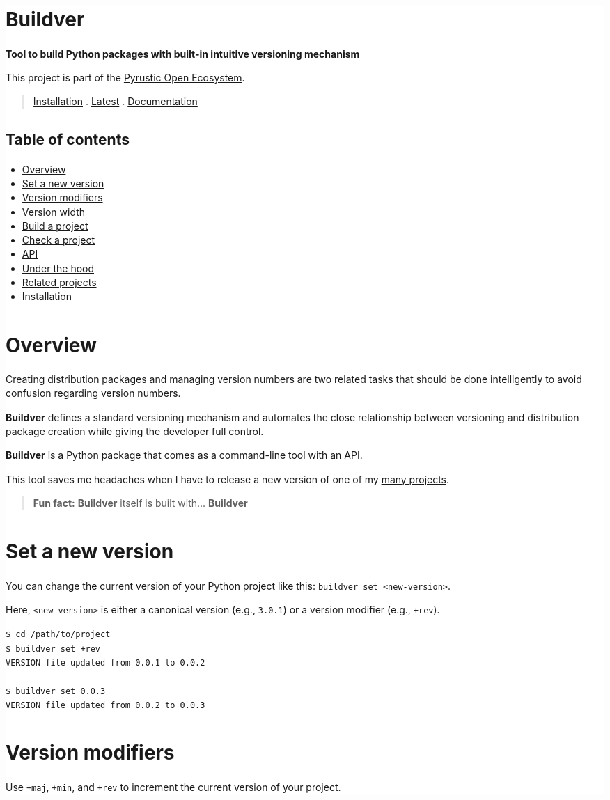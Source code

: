 # Buildver
<b> Tool to build Python packages with built-in intuitive versioning mechanism </b>
    
This project is part of the [Pyrustic Open Ecosystem](https://pyrustic.github.io).
> [Installation](#installation) . [Latest](https://github.com/pyrustic/buildver/tags) . [Documentation](https://github.com/pyrustic/buildver/tree/master/docs/modules#readme)

## Table of contents
- [Overview](#overview)
- [Set a new version](#set-a-new-version)
- [Version modifiers](#version-modifiers)
- [Version width](#version-width)
- [Build a project](#build-a-project)
- [Check a project](#check-a-project)
- [API](#api)
- [Under the hood](#under-the-hood)
- [Related projects](#related-projects)
- [Installation](#installation)

# Overview
Creating distribution packages and managing version numbers are two related tasks that should be done intelligently to avoid confusion regarding version numbers. 

**Buildver** defines a standard versioning mechanism and automates the close relationship between versioning and distribution package creation while giving the developer full control.

**Buildver** is a Python package that comes as a command-line tool with an API.

This tool saves me headaches when I have to release a new version of one of my [many projects](https://pyrustic.github.io).

> **Fun fact:** **Buildver** itself is built with... **Buildver**

# Set a new version
You can change the current version of your Python project like this: `buildver set <new-version>`.

Here, `<new-version>` is either a canonical version (e.g., `3.0.1`) or a version modifier (e.g., `+rev`).

```bash
$ cd /path/to/project
$ buildver set +rev
VERSION file updated from 0.0.1 to 0.0.2

$ buildver set 0.0.3
VERSION file updated from 0.0.2 to 0.0.3
```

# Version modifiers
Use `+maj`, `+min`, and `+rev` to increment the current version of your project. 
